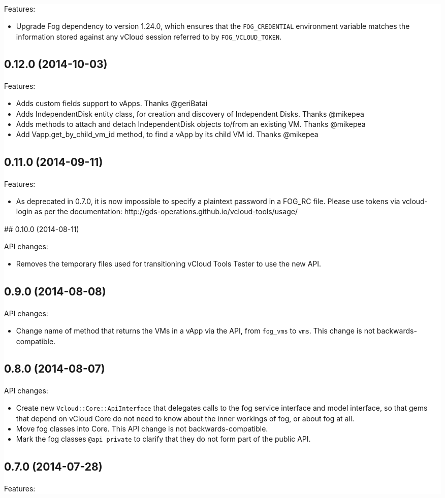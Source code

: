 Features:

  - Upgrade Fog dependency to version 1.24.0, which ensures that the `FOG_CREDENTIAL`
    environment variable matches the information stored against any vCloud session referred
    to by `FOG_VCLOUD_TOKEN`.

## 0.12.0 (2014-10-03)

Features:

  - Adds custom fields support to vApps. Thanks @geriBatai
  - Adds IndependentDisk entity class, for creation and discovery of Independent Disks. Thanks @mikepea
  - Adds methods to attach and detach IndependentDisk objects to/from an existing VM. Thanks @mikepea
  - Add Vapp.get_by_child_vm_id method, to find a vApp by its child VM id. Thanks @mikepea

## 0.11.0 (2014-09-11)

Features:

  - As deprecated in 0.7.0, it is now impossible to specify a plaintext
    password in a FOG_RC file. Please use tokens via vcloud-login as per
    the documentation: http://gds-operations.github.io/vcloud-tools/usage/

## 0.10.0 (2014-08-11)

API changes:

  - Removes the temporary files used for transitioning vCloud Tools Tester to use the new API.

## 0.9.0 (2014-08-08)

API changes:

  - Change name of method that returns the VMs in a vApp via the API, from
    `fog_vms` to `vms`.
    This change is not backwards-compatible.

## 0.8.0 (2014-08-07)

API changes:

  - Create new `Vcloud::Core::ApiInterface` that delegates calls to the fog
    service interface and model interface, so that gems that depend on
    vCloud Core do not need to know about the inner workings of fog, or
    about fog at all.
  - Move fog classes into Core. This API change is not backwards-compatible.
  - Mark the fog classes `@api private` to clarify that they do not form
    part of the public API.

## 0.7.0 (2014-07-28)

Features:
